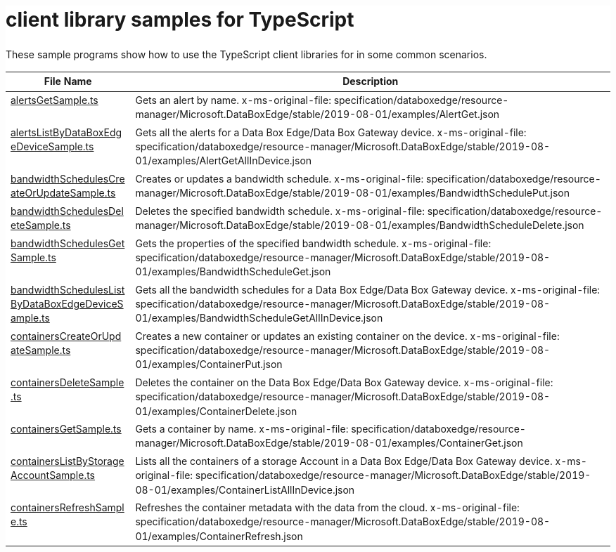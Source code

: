 # client library samples for TypeScript

These sample programs show how to use the TypeScript client libraries for in some common scenarios.

| **File Name**                                                                                                       | **Description**                                                                                                                                                                                                                                                                                                   |
| ------------------------------------------------------------------------------------------------------------------- | ----------------------------------------------------------------------------------------------------------------------------------------------------------------------------------------------------------------------------------------------------------------------------------------------------------------- |
| [alertsGetSample.ts][alertsgetsample]                                                                               | Gets an alert by name. x-ms-original-file: specification/databoxedge/resource-manager/Microsoft.DataBoxEdge/stable/2019-08-01/examples/AlertGet.json                                                                                                                                                              |
| [alertsListByDataBoxEdgeDeviceSample.ts][alertslistbydataboxedgedevicesample]                                       | Gets all the alerts for a Data Box Edge/Data Box Gateway device. x-ms-original-file: specification/databoxedge/resource-manager/Microsoft.DataBoxEdge/stable/2019-08-01/examples/AlertGetAllInDevice.json                                                                                                         |
| [bandwidthSchedulesCreateOrUpdateSample.ts][bandwidthschedulescreateorupdatesample]                                 | Creates or updates a bandwidth schedule. x-ms-original-file: specification/databoxedge/resource-manager/Microsoft.DataBoxEdge/stable/2019-08-01/examples/BandwidthSchedulePut.json                                                                                                                                |
| [bandwidthSchedulesDeleteSample.ts][bandwidthschedulesdeletesample]                                                 | Deletes the specified bandwidth schedule. x-ms-original-file: specification/databoxedge/resource-manager/Microsoft.DataBoxEdge/stable/2019-08-01/examples/BandwidthScheduleDelete.json                                                                                                                            |
| [bandwidthSchedulesGetSample.ts][bandwidthschedulesgetsample]                                                       | Gets the properties of the specified bandwidth schedule. x-ms-original-file: specification/databoxedge/resource-manager/Microsoft.DataBoxEdge/stable/2019-08-01/examples/BandwidthScheduleGet.json                                                                                                                |
| [bandwidthSchedulesListByDataBoxEdgeDeviceSample.ts][bandwidthscheduleslistbydataboxedgedevicesample]               | Gets all the bandwidth schedules for a Data Box Edge/Data Box Gateway device. x-ms-original-file: specification/databoxedge/resource-manager/Microsoft.DataBoxEdge/stable/2019-08-01/examples/BandwidthScheduleGetAllInDevice.json                                                                                |
| [containersCreateOrUpdateSample.ts][containerscreateorupdatesample]                                                 | Creates a new container or updates an existing container on the device. x-ms-original-file: specification/databoxedge/resource-manager/Microsoft.DataBoxEdge/stable/2019-08-01/examples/ContainerPut.json                                                                                                         |
| [containersDeleteSample.ts][containersdeletesample]                                                                 | Deletes the container on the Data Box Edge/Data Box Gateway device. x-ms-original-file: specification/databoxedge/resource-manager/Microsoft.DataBoxEdge/stable/2019-08-01/examples/ContainerDelete.json                                                                                                          |
| [containersGetSample.ts][containersgetsample]                                                                       | Gets a container by name. x-ms-original-file: specification/databoxedge/resource-manager/Microsoft.DataBoxEdge/stable/2019-08-01/examples/ContainerGet.json                                                                                                                                                       |
| [containersListByStorageAccountSample.ts][containerslistbystorageaccountsample]                                     | Lists all the containers of a storage Account in a Data Box Edge/Data Box Gateway device. x-ms-original-file: specification/databoxedge/resource-manager/Microsoft.DataBoxEdge/stable/2019-08-01/examples/ContainerListAllInDevice.json                                                                           |
| [containersRefreshSample.ts][containersrefreshsample]                                                               | Refreshes the container metadata with the data from the cloud. x-ms-original-file: specification/databoxedge/resource-manager/Microsoft.DataBoxEdge/stable/2019-08-01/examples/ContainerRefresh.json                                                                                                              |

[alertsgetsample]: https://github.com/Azure/azure-sdk-for-js/blob/main/sdk/databoxedge/arm-databoxedge-profile-2020-09-01-hybrid/samples/v2/typescript/src/alertsGetSample.ts
[alertslistbydataboxedgedevicesample]: https://github.com/Azure/azure-sdk-for-js/blob/main/sdk/databoxedge/arm-databoxedge-profile-2020-09-01-hybrid/samples/v2/typescript/src/alertsListByDataBoxEdgeDeviceSample.ts
[bandwidthschedulescreateorupdatesample]: https://github.com/Azure/azure-sdk-for-js/blob/main/sdk/databoxedge/arm-databoxedge-profile-2020-09-01-hybrid/samples/v2/typescript/src/bandwidthSchedulesCreateOrUpdateSample.ts
[bandwidthschedulesdeletesample]: https://github.com/Azure/azure-sdk-for-js/blob/main/sdk/databoxedge/arm-databoxedge-profile-2020-09-01-hybrid/samples/v2/typescript/src/bandwidthSchedulesDeleteSample.ts
[bandwidthschedulesgetsample]: https://github.com/Azure/azure-sdk-for-js/blob/main/sdk/databoxedge/arm-databoxedge-profile-2020-09-01-hybrid/samples/v2/typescript/src/bandwidthSchedulesGetSample.ts
[bandwidthscheduleslistbydataboxedgedevicesample]: https://github.com/Azure/azure-sdk-for-js/blob/main/sdk/databoxedge/arm-databoxedge-profile-2020-09-01-hybrid/samples/v2/typescript/src/bandwidthSchedulesListByDataBoxEdgeDeviceSample.ts
[containerscreateorupdatesample]: https://github.com/Azure/azure-sdk-for-js/blob/main/sdk/databoxedge/arm-databoxedge-profile-2020-09-01-hybrid/samples/v2/typescript/src/containersCreateOrUpdateSample.ts
[containersdeletesample]: https://github.com/Azure/azure-sdk-for-js/blob/main/sdk/databoxedge/arm-databoxedge-profile-2020-09-01-hybrid/samples/v2/typescript/src/containersDeleteSample.ts
[containersgetsample]: https://github.com/Azure/azure-sdk-for-js/blob/main/sdk/databoxedge/arm-databoxedge-profile-2020-09-01-hybrid/samples/v2/typescript/src/containersGetSample.ts
[containerslistbystorageaccountsample]: https://github.com/Azure/azure-sdk-for-js/blob/main/sdk/databoxedge/arm-databoxedge-profile-2020-09-01-hybrid/samples/v2/typescript/src/containersListByStorageAccountSample.ts
[containersrefreshsample]: https://github.com/Azure/azure-sdk-for-js/blob/main/sdk/databoxedge/arm-databoxedge-profile-2020-09-01-hybrid/samples/v2/typescript/src/containersRefreshSample.ts
[devicescreateorupdatesample]: https://github.com/Azure/azure-sdk-for-js/blob/main/sdk/databoxedge/arm-databoxedge-profile-2020-09-01-hybrid/samples/v2/typescript/src/devicesCreateOrUpdateSample.ts
[devicescreateorupdatesecuritysettingssample]: https://github.com/Azure/azure-sdk-for-js/blob/main/sdk/databoxedge/arm-databoxedge-profile-2020-09-01-hybrid/samples/v2/typescript/src/devicesCreateOrUpdateSecuritySettingsSample.ts
[devicesdeletesample]: https://github.com/Azure/azure-sdk-for-js/blob/main/sdk/databoxedge/arm-databoxedge-profile-2020-09-01-hybrid/samples/v2/typescript/src/devicesDeleteSample.ts
[devicesdownloadupdatessample]: https://github.com/Azure/azure-sdk-for-js/blob/main/sdk/databoxedge/arm-databoxedge-profile-2020-09-01-hybrid/samples/v2/typescript/src/devicesDownloadUpdatesSample.ts
[devicesgetextendedinformationsample]: https://github.com/Azure/azure-sdk-for-js/blob/main/sdk/databoxedge/arm-databoxedge-profile-2020-09-01-hybrid/samples/v2/typescript/src/devicesGetExtendedInformationSample.ts
[devicesgetnetworksettingssample]: https://github.com/Azure/azure-sdk-for-js/blob/main/sdk/databoxedge/arm-databoxedge-profile-2020-09-01-hybrid/samples/v2/typescript/src/devicesGetNetworkSettingsSample.ts
[devicesgetsample]: https://github.com/Azure/azure-sdk-for-js/blob/main/sdk/databoxedge/arm-databoxedge-profile-2020-09-01-hybrid/samples/v2/typescript/src/devicesGetSample.ts
[devicesgetupdatesummarysample]: https://github.com/Azure/azure-sdk-for-js/blob/main/sdk/databoxedge/arm-databoxedge-profile-2020-09-01-hybrid/samples/v2/typescript/src/devicesGetUpdateSummarySample.ts
[devicesinstallupdatessample]: https://github.com/Azure/azure-sdk-for-js/blob/main/sdk/databoxedge/arm-databoxedge-profile-2020-09-01-hybrid/samples/v2/typescript/src/devicesInstallUpdatesSample.ts
[deviceslistbyresourcegroupsample]: https://github.com/Azure/azure-sdk-for-js/blob/main/sdk/databoxedge/arm-databoxedge-profile-2020-09-01-hybrid/samples/v2/typescript/src/devicesListByResourceGroupSample.ts
[deviceslistbysubscriptionsample]: https://github.com/Azure/azure-sdk-for-js/blob/main/sdk/databoxedge/arm-databoxedge-profile-2020-09-01-hybrid/samples/v2/typescript/src/devicesListBySubscriptionSample.ts
[devicesscanforupdatessample]: https://github.com/Azure/azure-sdk-for-js/blob/main/sdk/databoxedge/arm-databoxedge-profile-2020-09-01-hybrid/samples/v2/typescript/src/devicesScanForUpdatesSample.ts
[devicesupdatesample]: https://github.com/Azure/azure-sdk-for-js/blob/main/sdk/databoxedge/arm-databoxedge-profile-2020-09-01-hybrid/samples/v2/typescript/src/devicesUpdateSample.ts
[devicesuploadcertificatesample]: https://github.com/Azure/azure-sdk-for-js/blob/main/sdk/databoxedge/arm-databoxedge-profile-2020-09-01-hybrid/samples/v2/typescript/src/devicesUploadCertificateSample.ts
[jobsgetsample]: https://github.com/Azure/azure-sdk-for-js/blob/main/sdk/databoxedge/arm-databoxedge-profile-2020-09-01-hybrid/samples/v2/typescript/src/jobsGetSample.ts
[nodeslistbydataboxedgedevicesample]: https://github.com/Azure/azure-sdk-for-js/blob/main/sdk/databoxedge/arm-databoxedge-profile-2020-09-01-hybrid/samples/v2/typescript/src/nodesListByDataBoxEdgeDeviceSample.ts
[operationslistsample]: https://github.com/Azure/azure-sdk-for-js/blob/main/sdk/databoxedge/arm-databoxedge-profile-2020-09-01-hybrid/samples/v2/typescript/src/operationsListSample.ts
[operationsstatusgetsample]: https://github.com/Azure/azure-sdk-for-js/blob/main/sdk/databoxedge/arm-databoxedge-profile-2020-09-01-hybrid/samples/v2/typescript/src/operationsStatusGetSample.ts
[orderscreateorupdatesample]: https://github.com/Azure/azure-sdk-for-js/blob/main/sdk/databoxedge/arm-databoxedge-profile-2020-09-01-hybrid/samples/v2/typescript/src/ordersCreateOrUpdateSample.ts
[ordersdeletesample]: https://github.com/Azure/azure-sdk-for-js/blob/main/sdk/databoxedge/arm-databoxedge-profile-2020-09-01-hybrid/samples/v2/typescript/src/ordersDeleteSample.ts
[ordersgetsample]: https://github.com/Azure/azure-sdk-for-js/blob/main/sdk/databoxedge/arm-databoxedge-profile-2020-09-01-hybrid/samples/v2/typescript/src/ordersGetSample.ts
[orderslistbydataboxedgedevicesample]: https://github.com/Azure/azure-sdk-for-js/blob/main/sdk/databoxedge/arm-databoxedge-profile-2020-09-01-hybrid/samples/v2/typescript/src/ordersListByDataBoxEdgeDeviceSample.ts
[rolescreateorupdatesample]: https://github.com/Azure/azure-sdk-for-js/blob/main/sdk/databoxedge/arm-databoxedge-profile-2020-09-01-hybrid/samples/v2/typescript/src/rolesCreateOrUpdateSample.ts
[rolesdeletesample]: https://github.com/Azure/azure-sdk-for-js/blob/main/sdk/databoxedge/arm-databoxedge-profile-2020-09-01-hybrid/samples/v2/typescript/src/rolesDeleteSample.ts
[rolesgetsample]: https://github.com/Azure/azure-sdk-for-js/blob/main/sdk/databoxedge/arm-databoxedge-profile-2020-09-01-hybrid/samples/v2/typescript/src/rolesGetSample.ts
[roleslistbydataboxedgedevicesample]: https://github.com/Azure/azure-sdk-for-js/blob/main/sdk/databoxedge/arm-databoxedge-profile-2020-09-01-hybrid/samples/v2/typescript/src/rolesListByDataBoxEdgeDeviceSample.ts
[sharescreateorupdatesample]: https://github.com/Azure/azure-sdk-for-js/blob/main/sdk/databoxedge/arm-databoxedge-profile-2020-09-01-hybrid/samples/v2/typescript/src/sharesCreateOrUpdateSample.ts
[sharesdeletesample]: https://github.com/Azure/azure-sdk-for-js/blob/main/sdk/databoxedge/arm-databoxedge-profile-2020-09-01-hybrid/samples/v2/typescript/src/sharesDeleteSample.ts
[sharesgetsample]: https://github.com/Azure/azure-sdk-for-js/blob/main/sdk/databoxedge/arm-databoxedge-profile-2020-09-01-hybrid/samples/v2/typescript/src/sharesGetSample.ts
[shareslistbydataboxedgedevicesample]: https://github.com/Azure/azure-sdk-for-js/blob/main/sdk/databoxedge/arm-databoxedge-profile-2020-09-01-hybrid/samples/v2/typescript/src/sharesListByDataBoxEdgeDeviceSample.ts
[sharesrefreshsample]: https://github.com/Azure/azure-sdk-for-js/blob/main/sdk/databoxedge/arm-databoxedge-profile-2020-09-01-hybrid/samples/v2/typescript/src/sharesRefreshSample.ts
[skuslistsample]: https://github.com/Azure/azure-sdk-for-js/blob/main/sdk/databoxedge/arm-databoxedge-profile-2020-09-01-hybrid/samples/v2/typescript/src/skusListSample.ts
[storageaccountcredentialscreateorupdatesample]: https://github.com/Azure/azure-sdk-for-js/blob/main/sdk/databoxedge/arm-databoxedge-profile-2020-09-01-hybrid/samples/v2/typescript/src/storageAccountCredentialsCreateOrUpdateSample.ts
[storageaccountcredentialsdeletesample]: https://github.com/Azure/azure-sdk-for-js/blob/main/sdk/databoxedge/arm-databoxedge-profile-2020-09-01-hybrid/samples/v2/typescript/src/storageAccountCredentialsDeleteSample.ts
[storageaccountcredentialsgetsample]: https://github.com/Azure/azure-sdk-for-js/blob/main/sdk/databoxedge/arm-databoxedge-profile-2020-09-01-hybrid/samples/v2/typescript/src/storageAccountCredentialsGetSample.ts
[storageaccountcredentialslistbydataboxedgedevicesample]: https://github.com/Azure/azure-sdk-for-js/blob/main/sdk/databoxedge/arm-databoxedge-profile-2020-09-01-hybrid/samples/v2/typescript/src/storageAccountCredentialsListByDataBoxEdgeDeviceSample.ts
[storageaccountscreateorupdatesample]: https://github.com/Azure/azure-sdk-for-js/blob/main/sdk/databoxedge/arm-databoxedge-profile-2020-09-01-hybrid/samples/v2/typescript/src/storageAccountsCreateOrUpdateSample.ts
[storageaccountsdeletesample]: https://github.com/Azure/azure-sdk-for-js/blob/main/sdk/databoxedge/arm-databoxedge-profile-2020-09-01-hybrid/samples/v2/typescript/src/storageAccountsDeleteSample.ts
[storageaccountsgetsample]: https://github.com/Azure/azure-sdk-for-js/blob/main/sdk/databoxedge/arm-databoxedge-profile-2020-09-01-hybrid/samples/v2/typescript/src/storageAccountsGetSample.ts
[storageaccountslistbydataboxedgedevicesample]: https://github.com/Azure/azure-sdk-for-js/blob/main/sdk/databoxedge/arm-databoxedge-profile-2020-09-01-hybrid/samples/v2/typescript/src/storageAccountsListByDataBoxEdgeDeviceSample.ts
[triggerscreateorupdatesample]: https://github.com/Azure/azure-sdk-for-js/blob/main/sdk/databoxedge/arm-databoxedge-profile-2020-09-01-hybrid/samples/v2/typescript/src/triggersCreateOrUpdateSample.ts
[triggersdeletesample]: https://github.com/Azure/azure-sdk-for-js/blob/main/sdk/databoxedge/arm-databoxedge-profile-2020-09-01-hybrid/samples/v2/typescript/src/triggersDeleteSample.ts
[triggersgetsample]: https://github.com/Azure/azure-sdk-for-js/blob/main/sdk/databoxedge/arm-databoxedge-profile-2020-09-01-hybrid/samples/v2/typescript/src/triggersGetSample.ts
[triggerslistbydataboxedgedevicesample]: https://github.com/Azure/azure-sdk-for-js/blob/main/sdk/databoxedge/arm-databoxedge-profile-2020-09-01-hybrid/samples/v2/typescript/src/triggersListByDataBoxEdgeDeviceSample.ts
[userscreateorupdatesample]: https://github.com/Azure/azure-sdk-for-js/blob/main/sdk/databoxedge/arm-databoxedge-profile-2020-09-01-hybrid/samples/v2/typescript/src/usersCreateOrUpdateSample.ts
[usersdeletesample]: https://github.com/Azure/azure-sdk-for-js/blob/main/sdk/databoxedge/arm-databoxedge-profile-2020-09-01-hybrid/samples/v2/typescript/src/usersDeleteSample.ts
[usersgetsample]: https://github.com/Azure/azure-sdk-for-js/blob/main/sdk/databoxedge/arm-databoxedge-profile-2020-09-01-hybrid/samples/v2/typescript/src/usersGetSample.ts
[userslistbydataboxedgedevicesample]: https://github.com/Azure/azure-sdk-for-js/blob/main/sdk/databoxedge/arm-databoxedge-profile-2020-09-01-hybrid/samples/v2/typescript/src/usersListByDataBoxEdgeDeviceSample.ts
[apiref]: https://docs.microsoft.com/javascript/api/@azure/arm-databoxedge-profile-2020-09-01-hybrid?view=azure-node-preview
[freesub]: https://azure.microsoft.com/free/
[package]: https://github.com/Azure/azure-sdk-for-js/tree/main/sdk/databoxedge/arm-databoxedge-profile-2020-09-01-hybrid/README.md
[typescript]: https://www.typescriptlang.org/docs/home.html